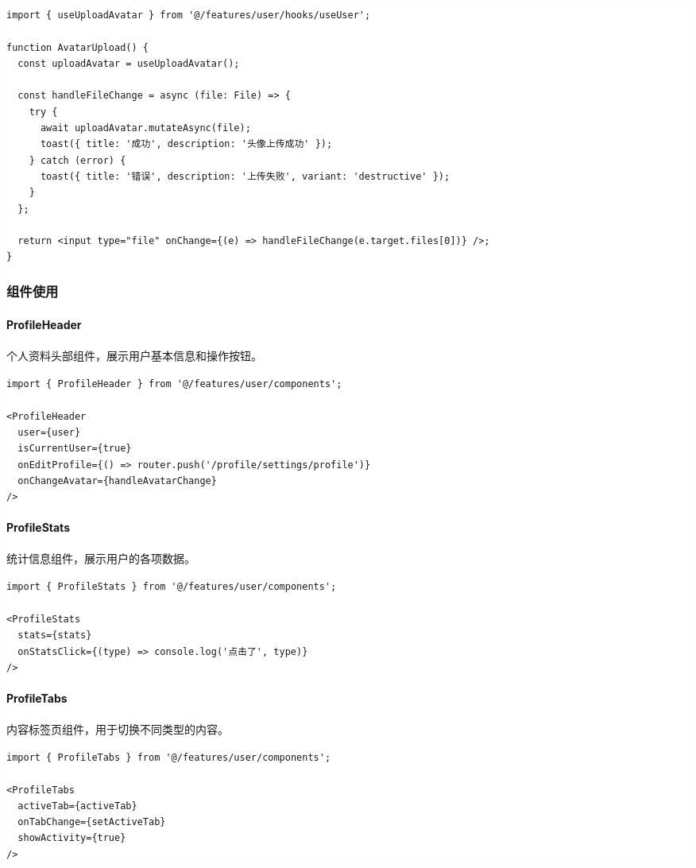 ```tsx
import { useUploadAvatar } from '@/features/user/hooks/useUser';

function AvatarUpload() {
  const uploadAvatar = useUploadAvatar();

  const handleFileChange = async (file: File) => {
    try {
      await uploadAvatar.mutateAsync(file);
      toast({ title: '成功', description: '头像上传成功' });
    } catch (error) {
      toast({ title: '错误', description: '上传失败', variant: 'destructive' });
    }
  };

  return <input type="file" onChange={(e) => handleFileChange(e.target.files[0])} />;
}
```

### 组件使用

#### ProfileHeader

个人资料头部组件，展示用户基本信息和操作按钮。

```tsx
import { ProfileHeader } from '@/features/user/components';

<ProfileHeader
  user={user}
  isCurrentUser={true}
  onEditProfile={() => router.push('/profile/settings/profile')}
  onChangeAvatar={handleAvatarChange}
/>
```

#### ProfileStats

统计信息组件，展示用户的各项数据。

```tsx
import { ProfileStats } from '@/features/user/components';

<ProfileStats
  stats={stats}
  onStatsClick={(type) => console.log('点击了', type)}
/>
```

#### ProfileTabs

内容标签页组件，用于切换不同类型的内容。

```tsx
import { ProfileTabs } from '@/features/user/components';

<ProfileTabs
  activeTab={activeTab}
  onTabChange={setActiveTab}
  showActivity={true}
/>
```
